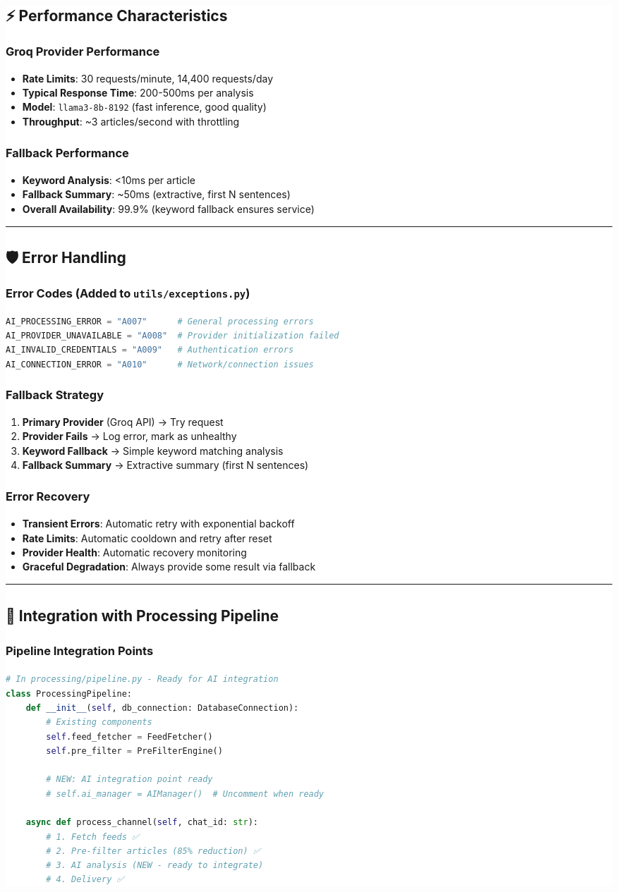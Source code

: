 
## ⚡ Performance Characteristics

### Groq Provider Performance
- **Rate Limits**: 30 requests/minute, 14,400 requests/day
- **Typical Response Time**: 200-500ms per analysis
- **Model**: `llama3-8b-8192` (fast inference, good quality)
- **Throughput**: ~3 articles/second with throttling

### Fallback Performance
- **Keyword Analysis**: <10ms per article
- **Fallback Summary**: ~50ms (extractive, first N sentences)
- **Overall Availability**: 99.9% (keyword fallback ensures service)

---

## 🛡️ Error Handling

### Error Codes (Added to `utils/exceptions.py`)
```python
AI_PROCESSING_ERROR = "A007"      # General processing errors
AI_PROVIDER_UNAVAILABLE = "A008"  # Provider initialization failed
AI_INVALID_CREDENTIALS = "A009"   # Authentication errors
AI_CONNECTION_ERROR = "A010"      # Network/connection issues
```

### Fallback Strategy
1. **Primary Provider** (Groq API) → Try request
2. **Provider Fails** → Log error, mark as unhealthy
3. **Keyword Fallback** → Simple keyword matching analysis
4. **Fallback Summary** → Extractive summary (first N sentences)

### Error Recovery
- **Transient Errors**: Automatic retry with exponential backoff
- **Rate Limits**: Automatic cooldown and retry after reset
- **Provider Health**: Automatic recovery monitoring
- **Graceful Degradation**: Always provide some result via fallback

---

## 🔄 Integration with Processing Pipeline

### Pipeline Integration Points
```python
# In processing/pipeline.py - Ready for AI integration
class ProcessingPipeline:
    def __init__(self, db_connection: DatabaseConnection):
        # Existing components
        self.feed_fetcher = FeedFetcher()
        self.pre_filter = PreFilterEngine()
        
        # NEW: AI integration point ready
        # self.ai_manager = AIManager()  # Uncomment when ready
        
    async def process_channel(self, chat_id: str):
        # 1. Fetch feeds ✅
        # 2. Pre-filter articles (85% reduction) ✅ 
        # 3. AI analysis (NEW - ready to integrate)
        # 4. Delivery ✅
```
